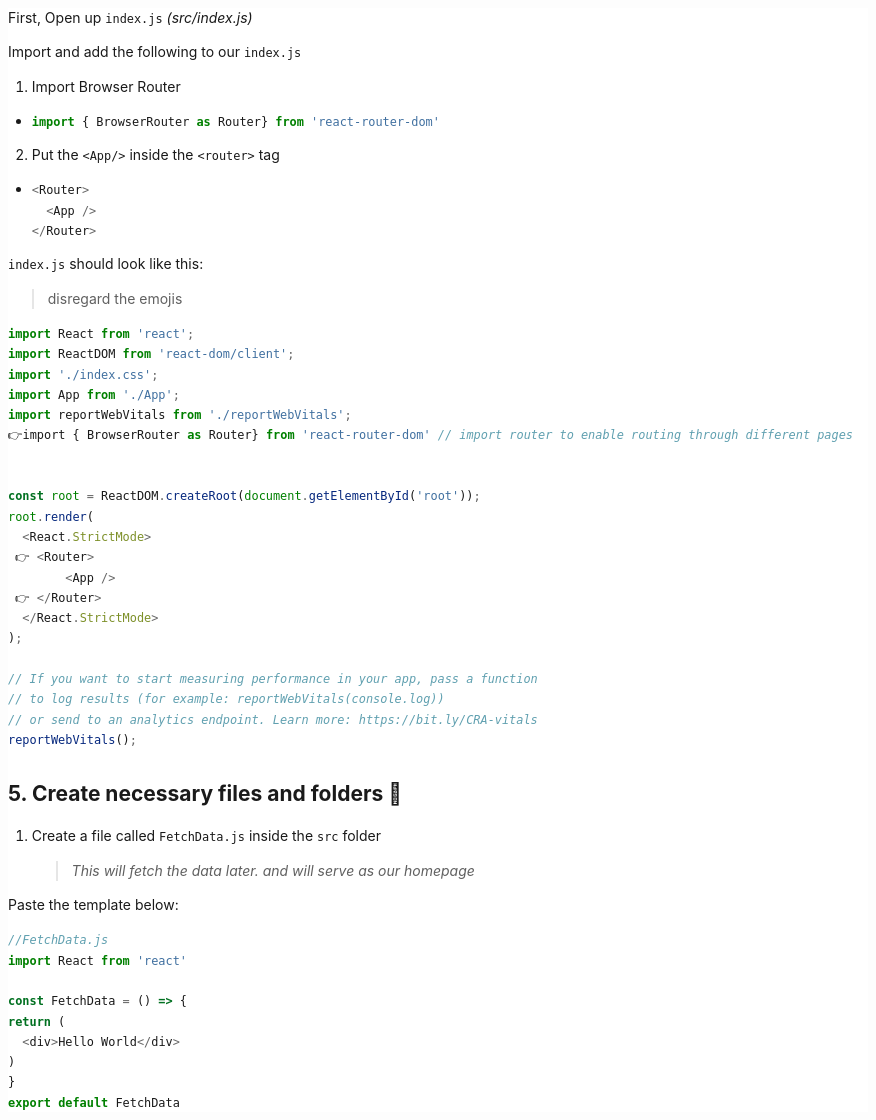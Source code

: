 

First, Open up `index.js` *(src/index.js)*

Import and add the following to our `index.js`


1. Import Browser Router 
- ```js
  import { BrowserRouter as Router} from 'react-router-dom'
  ```
2. Put the `<App/>` inside the  `<router>` tag

- ```js
  <Router>
    <App />
  </Router>
  ```

`index.js` should look like this:
>disregard the emojis
>
```js
import React from 'react';
import ReactDOM from 'react-dom/client';
import './index.css';
import App from './App';
import reportWebVitals from './reportWebVitals';
👉import { BrowserRouter as Router} from 'react-router-dom' // import router to enable routing through different pages


const root = ReactDOM.createRoot(document.getElementById('root'));
root.render(
  <React.StrictMode>
 👉 <Router>
	    <App />
 👉 </Router>
  </React.StrictMode>
);

// If you want to start measuring performance in your app, pass a function
// to log results (for example: reportWebVitals(console.log))
// or send to an analytics endpoint. Learn more: https://bit.ly/CRA-vitals
reportWebVitals();

```

## 5. Create necessary files and folders 📂

1. Create a file called `FetchData.js` inside the `src` folder
   >*This will fetch the data later. and will serve as our homepage*
   
Paste the template below:
  ```js
//FetchData.js
  import React from 'react'

const FetchData = () => {
  return (
    <div>Hello World</div>
  )
}
export default FetchData
```
  